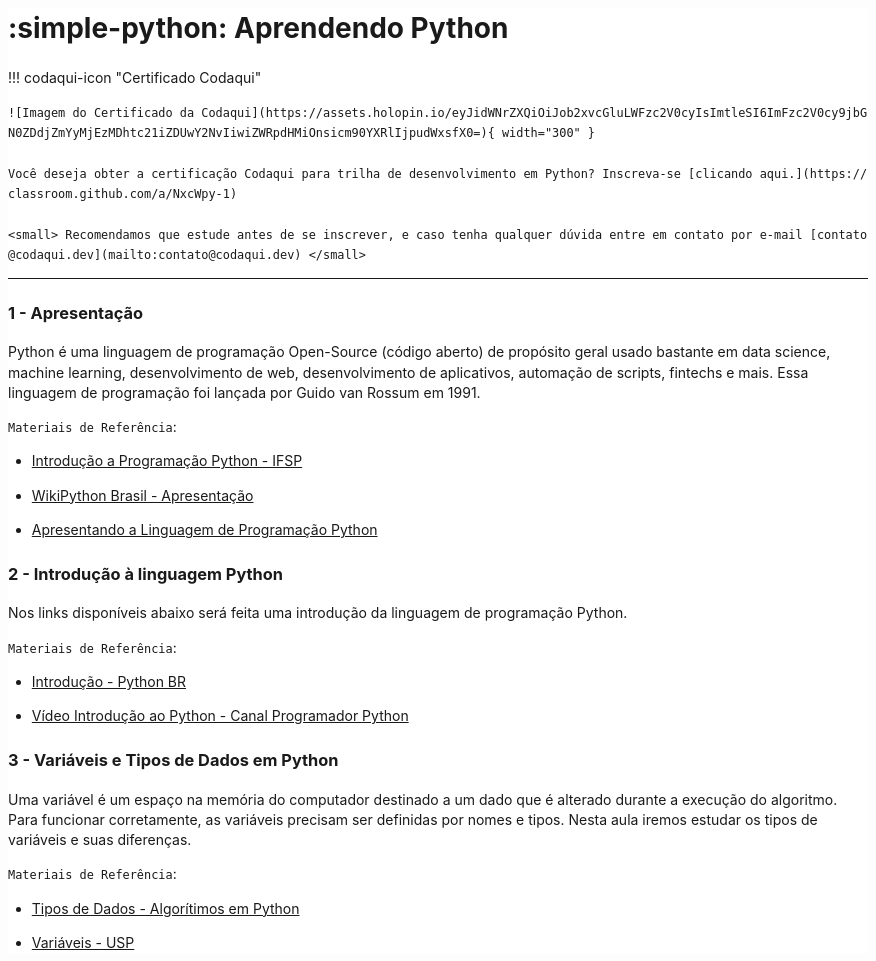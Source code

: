 
# :simple-python: Aprendendo Python


!!! codaqui-icon "Certificado Codaqui"

    ![Imagem do Certificado da Codaqui](https://assets.holopin.io/eyJidWNrZXQiOiJob2xvcGluLWFzc2V0cyIsImtleSI6ImFzc2V0cy9jbGN0ZDdjZmYyMjEzMDhtc21iZDUwY2NvIiwiZWRpdHMiOnsicm90YXRlIjpudWxsfX0=){ width="300" }

    Você deseja obter a certificação Codaqui para trilha de desenvolvimento em Python? Inscreva-se [clicando aqui.](https://classroom.github.com/a/NxcWpy-1)

    <small> Recomendamos que estude antes de se inscrever, e caso tenha qualquer dúvida entre em contato por e-mail [contato@codaqui.dev](mailto:contato@codaqui.dev) </small>

---

### 1 - Apresentação
Python é uma linguagem de programação Open-Source (código aberto) de propósito geral usado bastante em data science, machine learning, desenvolvimento de web, desenvolvimento de aplicativos, automação de scripts, fintechs e mais.
Essa linguagem de programação foi lançada por Guido van Rossum em 1991.

`Materiais de Referência`:

- [Introdução a Programação Python - IFSP]([https://www.codingame.com/playgrounds/34774/introducao-a-programacao-python---prof--marco-vaz/apresentacao](http://antigo.scl.ifsp.edu.br/portal/arquivos/2016.05.04_Apostila_Python_-_PET_ADS_S%C3%A3o_Carlos.pdf))

- [WikiPython Brasil - Apresentação](https://wiki.python.org.br/PythonApresentacao)

- [Apresentando a Linguagem de Programação Python](https://www.slideshare.net/MayogaX/apresentando-a-linguagem-de-programao-python)

### 2 - Introdução à linguagem Python

Nos links disponíveis abaixo será feita uma introdução da linguagem de programação Python.

`Materiais de Referência`:

- [Introdução - Python BR](https://python.org.br/introducao/)

- [Vídeo Introdução ao Python - Canal Programador Python](https://www.youtube.com/watch?v=3J1xBL7zJXg)

### 3 - Variáveis e Tipos de Dados em Python

Uma variável é um espaço na memória do computador destinado a um dado que é alterado durante a execução do algoritmo. Para funcionar corretamente, as variáveis precisam ser definidas por nomes e tipos. Nesta aula iremos estudar os tipos de variáveis e suas diferenças.

`Materiais de Referência`:

- [Tipos de Dados - Algorítimos em Python](https://algoritmosempython.com.br/cursos/programacao-python/tipos-basicos/)

- [Variáveis - USP](https://panda.ime.usp.br/cc110/static/cc110/03-variaveis.html)
